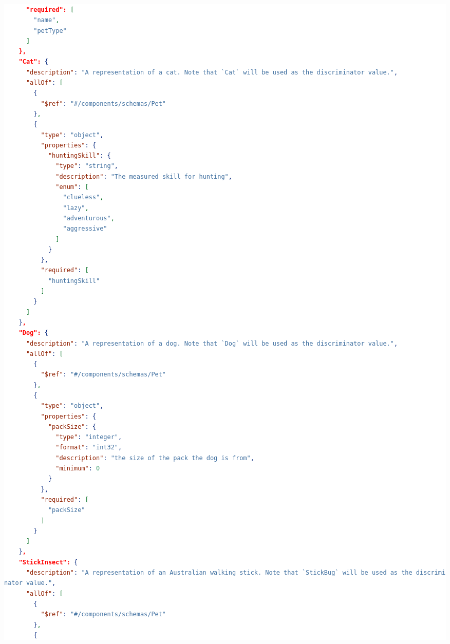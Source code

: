 ```json
      "required": [
        "name",
        "petType"
      ]
    },
    "Cat": {
      "description": "A representation of a cat. Note that `Cat` will be used as the discriminator value.",
      "allOf": [
        {
          "$ref": "#/components/schemas/Pet"
        },
        {
          "type": "object",
          "properties": {
            "huntingSkill": {
              "type": "string",
              "description": "The measured skill for hunting",
              "enum": [
                "clueless",
                "lazy",
                "adventurous",
                "aggressive"
              ]
            }
          },
          "required": [
            "huntingSkill"
          ]
        }
      ]
    },
    "Dog": {
      "description": "A representation of a dog. Note that `Dog` will be used as the discriminator value.",
      "allOf": [
        {
          "$ref": "#/components/schemas/Pet"
        },
        {
          "type": "object",
          "properties": {
            "packSize": {
              "type": "integer",
              "format": "int32",
              "description": "the size of the pack the dog is from",
              "minimum": 0
            }
          },
          "required": [
            "packSize"
          ]
        }
      ]
    },
    "StickInsect": {
      "description": "A representation of an Australian walking stick. Note that `StickBug` will be used as the discriminator value.",
      "allOf": [
        {
          "$ref": "#/components/schemas/Pet"
        },
        {
```